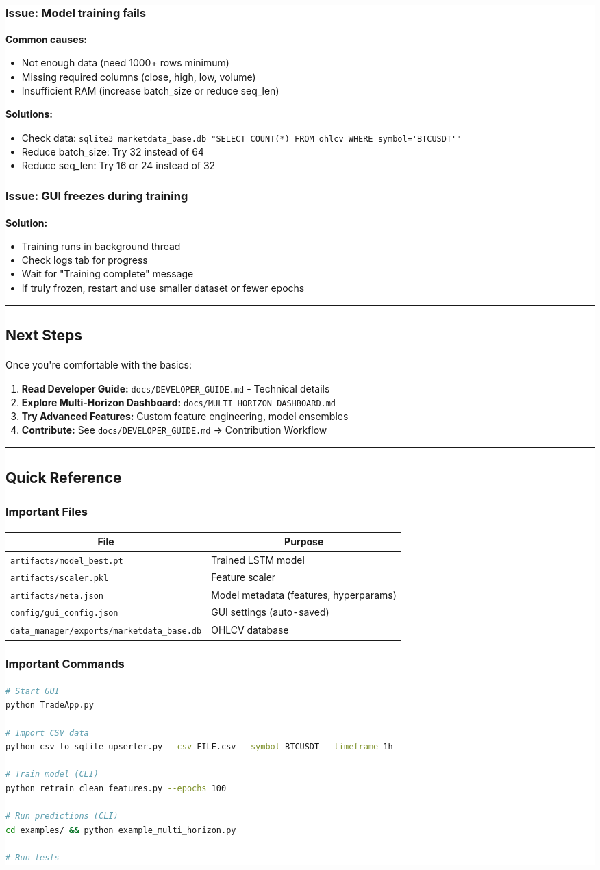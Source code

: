 ### Issue: Model training fails

**Common causes:**
- Not enough data (need 1000+ rows minimum)
- Missing required columns (close, high, low, volume)
- Insufficient RAM (increase batch_size or reduce seq_len)

**Solutions:**
- Check data: `sqlite3 marketdata_base.db "SELECT COUNT(*) FROM ohlcv WHERE symbol='BTCUSDT'"`
- Reduce batch_size: Try 32 instead of 64
- Reduce seq_len: Try 16 or 24 instead of 32

### Issue: GUI freezes during training

**Solution:**
- Training runs in background thread
- Check logs tab for progress
- Wait for "Training complete" message
- If truly frozen, restart and use smaller dataset or fewer epochs

---

## Next Steps

Once you're comfortable with the basics:

1. **Read Developer Guide:** `docs/DEVELOPER_GUIDE.md` - Technical details
2. **Explore Multi-Horizon Dashboard:** `docs/MULTI_HORIZON_DASHBOARD.md`
3. **Try Advanced Features:** Custom feature engineering, model ensembles
4. **Contribute:** See `docs/DEVELOPER_GUIDE.md` → Contribution Workflow

---

## Quick Reference

### Important Files

| File | Purpose |
|------|---------|
| `artifacts/model_best.pt` | Trained LSTM model |
| `artifacts/scaler.pkl` | Feature scaler |
| `artifacts/meta.json` | Model metadata (features, hyperparams) |
| `config/gui_config.json` | GUI settings (auto-saved) |
| `data_manager/exports/marketdata_base.db` | OHLCV database |

### Important Commands

```bash
# Start GUI
python TradeApp.py

# Import CSV data
python csv_to_sqlite_upserter.py --csv FILE.csv --symbol BTCUSDT --timeframe 1h

# Train model (CLI)
python retrain_clean_features.py --epochs 100

# Run predictions (CLI)
cd examples/ && python example_multi_horizon.py

# Run tests
```
